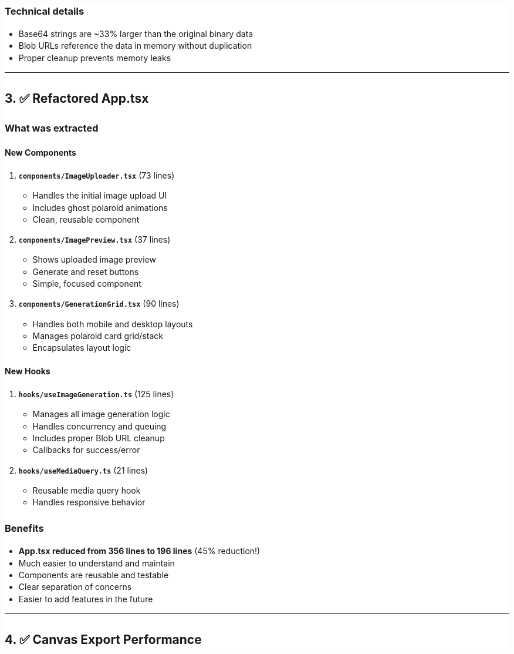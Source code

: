 ### Technical details

- Base64 strings are ~33% larger than the original binary data
- Blob URLs reference the data in memory without duplication
- Proper cleanup prevents memory leaks

---

## 3. ✅ Refactored App.tsx

### What was extracted

#### New Components

1. **`components/ImageUploader.tsx`** (73 lines)
   - Handles the initial image upload UI
   - Includes ghost polaroid animations
   - Clean, reusable component

2. **`components/ImagePreview.tsx`** (37 lines)
   - Shows uploaded image preview
   - Generate and reset buttons
   - Simple, focused component

3. **`components/GenerationGrid.tsx`** (90 lines)
   - Handles both mobile and desktop layouts
   - Manages polaroid card grid/stack
   - Encapsulates layout logic

#### New Hooks

1. **`hooks/useImageGeneration.ts`** (125 lines)
   - Manages all image generation logic
   - Handles concurrency and queuing
   - Includes proper Blob URL cleanup
   - Callbacks for success/error

2. **`hooks/useMediaQuery.ts`** (21 lines)
   - Reusable media query hook
   - Handles responsive behavior

### Benefits

- **App.tsx reduced from 356 lines to 196 lines** (45% reduction!)
- Much easier to understand and maintain
- Components are reusable and testable
- Clear separation of concerns
- Easier to add features in the future

---

## 4. ✅ Canvas Export Performance
